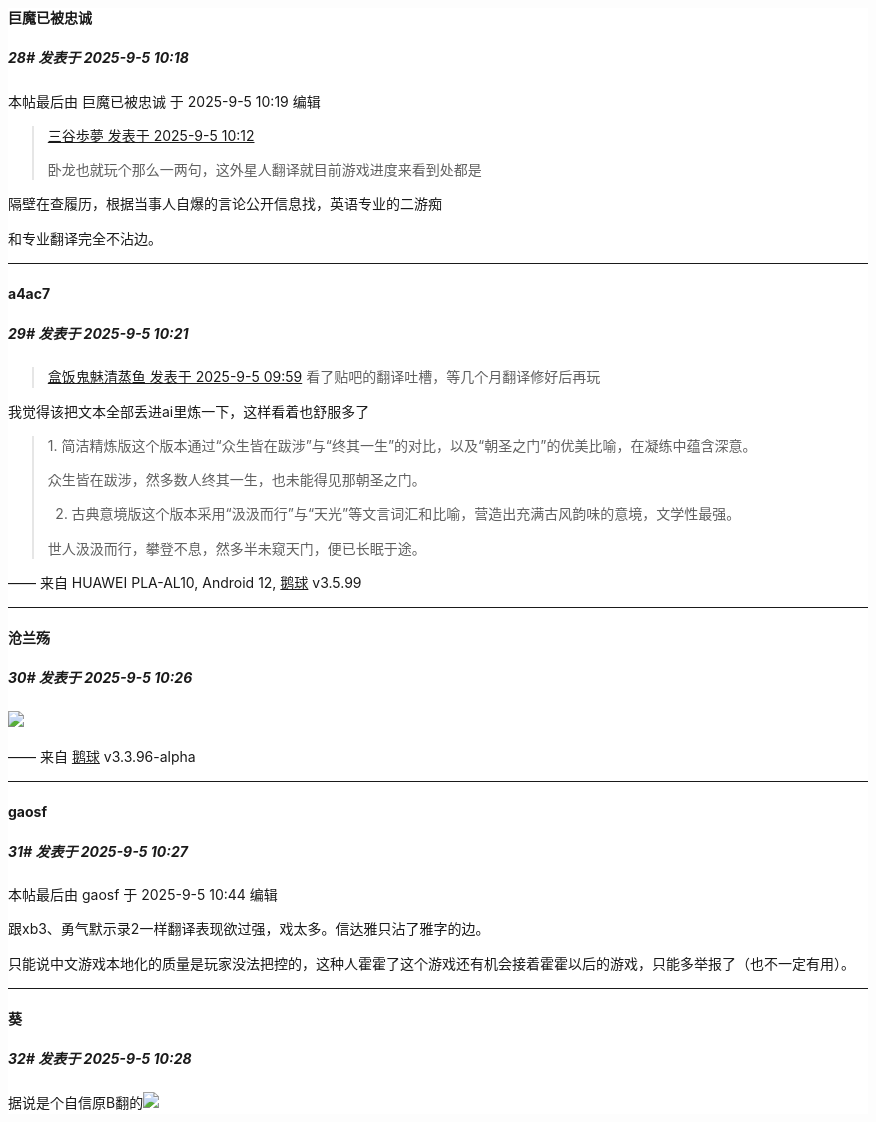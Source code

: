 ####  巨魔已被忠诚  
##### 28#       发表于 2025-9-5 10:18

 本帖最后由 巨魔已被忠诚 于 2025-9-5 10:19 编辑 
<blockquote><a href="httphttps://stage1st.com/2b/forum.php?mod=redirect&amp;goto=findpost&amp;pid=68373904&amp;ptid=2261197" target="_blank">三谷歩夢 发表于 2025-9-5 10:12</a>

卧龙也就玩个那么一两句，这外星人翻译就目前游戏进度来看到处都是</blockquote>
隔壁在查履历，根据当事人自爆的言论公开信息找，英语专业的二游痴

和专业翻译完全不沾边。

*****

####  a4ac7  
##### 29#       发表于 2025-9-5 10:21

<blockquote><a href="httphttps://stage1st.com/2b/forum.php?mod=redirect&amp;goto=findpost&amp;pid=68373803&amp;ptid=2261197" target="_blank">盒饭鬼魅清蒸鱼 发表于 2025-9-5 09:59</a>
看了贴吧的翻译吐槽，等几个月翻译修好后再玩</blockquote>
我觉得该把文本全部丢进ai里炼一下，这样看着也舒服多了
<blockquote>1. 简洁精炼版这个版本通过“众生皆在跋涉”与“终其一生”的对比，以及“朝圣之门”的优美比喻，在凝练中蕴含深意。

众生皆在跋涉，然多数人终其一生，也未能得见那朝圣之门。

2. 古典意境版这个版本采用“汲汲而行”与“天光”等文言词汇和比喻，营造出充满古风韵味的意境，文学性最强。

世人汲汲而行，攀登不息，然多半未窥天门，便已长眠于途。</blockquote>
—— 来自 HUAWEI PLA-AL10, Android 12, [鹅球](https://www.pgyer.com/GcUxKd4w) v3.5.99

*****

####  沧兰殇  
##### 30#       发表于 2025-9-5 10:26

<img src="https://p.sda1.dev/26/70e96bac8cc120e30ac32496a95376d3/image.jpg" referrerpolicy="no-referrer">

—— 来自 [鹅球](https://www.pgyer.com/xfPejhuq) v3.3.96-alpha

*****

####  gaosf  
##### 31#       发表于 2025-9-5 10:27

 本帖最后由 gaosf 于 2025-9-5 10:44 编辑 

跟xb3、勇气默示录2一样翻译表现欲过强，戏太多。信达雅只沾了雅字的边。

只能说中文游戏本地化的质量是玩家没法把控的，这种人霍霍了这个游戏还有机会接着霍霍以后的游戏，只能多举报了（也不一定有用）。

*****

####  葵  
##### 32#       发表于 2025-9-5 10:28

据说是个自信原B翻的<img src="https://static.stage1st.com/image/smiley/face2017/048.png" referrerpolicy="no-referrer">
